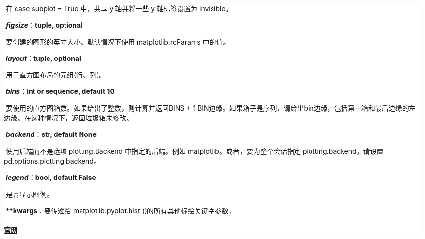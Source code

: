 ​		在 case subplot = True 中，共享 y 轴并将一些 y 轴标签设置为 invisible。

​	***figsize***：**tuple, optional**

​		要创建的图形的英寸大小。默认情况下使用 matplotlib.rcParams 中的值。

​	***layout***：**tuple, optional**

​		用于直方图布局的元组(行、列)。

​	***bins***：**int or sequence, default 10**

​		要使用的直方图箱数。如果给出了整数，则计算并返回BINS + 1 BIN边缘。如果箱子是序列，请给出bin边缘，包括第一箱和最后边缘的左边缘。在这种情况下，返回垃圾箱未修改。

​	***backend***：**str, default None**

​		使用后端而不是选项 plotting.Backend 中指定的后端。例如 matplotlib。或者，要为整个会话指定 plotting.backend，请设置 pd.options.plotting.backend。

​	***legend***：**bool, default False**

​		是否显示图例。

​	***\*kwargs**：要传递给 matplotlib.pyplot.hist ()的所有其他标绘关键字参数。

#### [官网](https://pandas.pydata.org/docs/reference/api/pandas.DataFrame.hist.html)

